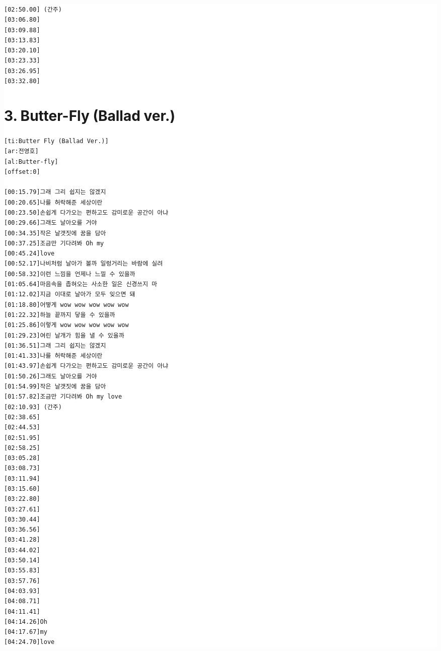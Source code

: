 ```
[02:50.00] (간주)
[03:06.80]
[03:09.88]
[03:13.83]
[03:20.10]
[03:23.33]
[03:26.95]
[03:32.80]
```

# 3. Butter-Fly (Ballad ver.)
```
[ti:Butter Fly (Ballad Ver.)]
[ar:전영호]
[al:Butter-fly]
[offset:0]

[00:15.79]그래 그리 쉽지는 않겠지
[00:20.65]나를 허락해준 세상이란
[00:23.50]손쉽게 다가오는 편하고도 감미로운 공간이 아냐
[00:29.66]그래도 날아오를 거야
[00:34.35]작은 날갯짓에 꿈을 담아
[00:37.25]조금만 기다려봐 Oh my
[00:45.24]love
[00:52.17]나비처럼 날아가 볼까 일렁거리는 바람에 실려
[00:58.32]이런 느낌을 언제나 느낄 수 있을까
[01:05.64]마음속을 좁혀오는 사소한 일은 신경쓰지 마
[01:12.02]지금 이대로 날아가 모두 잊으면 돼
[01:18.80]어떻게 wow wow wow wow wow
[01:22.32]하늘 끝까지 닿을 수 있을까
[01:25.86]이렇게 wow wow wow wow wow
[01:29.23]여린 날개가 힘을 낼 수 있을까
[01:36.51]그래 그리 쉽지는 않겠지
[01:41.33]나를 허락해준 세상이란
[01:43.97]손쉽게 다가오는 편하고도 감미로운 공간이 아냐
[01:50.26]그래도 날아오를 거야
[01:54.99]작은 날갯짓에 꿈을 담아
[01:57.82]조금만 기다려봐 Oh my love
[02:10.93] (간주)
[02:38.65]
[02:44.53]
[02:51.95]
[02:58.25]
[03:05.28]
[03:08.73]
[03:11.94]
[03:15.60]
[03:22.80]
[03:27.61]
[03:30.44]
[03:36.56]
[03:41.28]
[03:44.02]
[03:50.14]
[03:55.83]
[03:57.76]
[04:03.93]
[04:08.71]
[04:11.41]
[04:14.26]Oh
[04:17.67]my
[04:24.70]love
```